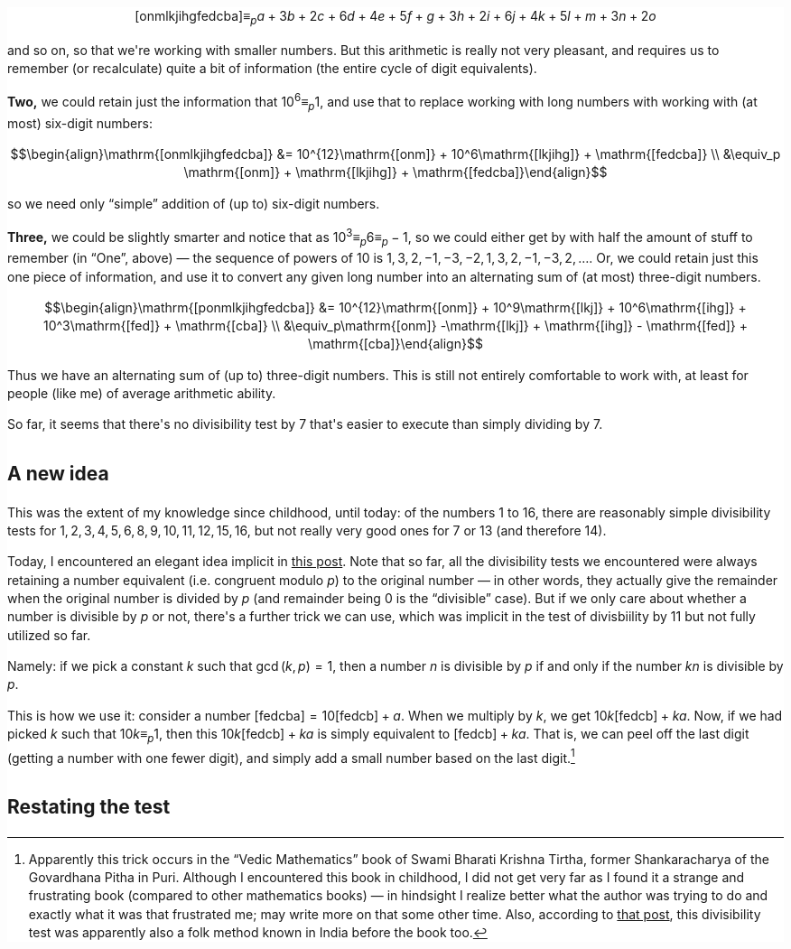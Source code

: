 $$\mathrm{[onmlkjihgfedcba]} \equiv_p a + 3b + 2c + 6d + 4e + 5f + g + 3h + 2i + 6j + 4k + 5l + m + 3n + 2o$$

and so on, so that we're working with smaller numbers. But this arithmetic is really not very pleasant, and requires us to remember (or recalculate) quite a bit of information (the entire cycle of digit equivalents).

**Two,** we could retain just the information that $10^6 \equiv_p 1$, and use that to replace working with long numbers with working with (at most) six-digit numbers: 

$$\begin{align}\mathrm{[onmlkjihgfedcba]} &= 10^{12}\mathrm{[onm]} + 10^6\mathrm{[lkjihg]} + \mathrm{[fedcba]} \\ &\equiv_p \mathrm{[onm]} + \mathrm{[lkjihg]} + \mathrm{[fedcba]}\end{align}$$

so we need only “simple” addition of (up to) six-digit numbers.

**Three,** we could be slightly smarter and notice that as $10^3 \equiv_p 6 \equiv_p -1$, so we could either get by with half the amount of stuff to remember (in “One”, above) — the sequence of powers of $10$ is $1, 3, 2, -1, -3, -2, 1, 3, 2, -1, -3, 2, \dots$. Or, we could retain just this one piece of information, and use it to convert any given long number into an alternating sum of (at most) three-digit numbers.

$$\begin{align}\mathrm{[ponmlkjihgfedcba]} &= 10^{12}\mathrm{[onm]} + 10^9\mathrm{[lkj]} + 10^6\mathrm{[ihg]} + 10^3\mathrm{[fed]} + \mathrm{[cba]} \\ &\equiv_p\mathrm{[onm]} -\mathrm{[lkj]} + \mathrm{[ihg]} - \mathrm{[fed]} + \mathrm{[cba]}\end{align}$$

Thus we have an alternating sum of (up to) three-digit numbers. This is still not entirely comfortable to work with, at least for people (like me) of average arithmetic ability.

So far, it seems that there's no divisibility test by $7$ that's easier to execute than simply dividing by $7$.

## A new idea

This was the extent of my knowledge since childhood, until today: of the numbers $1$ to $16$, there are reasonably simple divisibility tests for $1, 2, 3, 4, 5, 6, 8, 9, 10, 11, 12, 15, 16$, but not really very good ones for $7$ or $13$ (and therefore $14$).

Today, I encountered an elegant idea implicit in [this post](https://manasataramgini.wordpress.com/2018/11/11/visualizing-the-hindu-divisibility-test/). Note that so far, all the divisibility tests we encountered were always retaining a number equivalent (i.e. congruent modulo $p$) to the original number — in other words, they actually give the remainder when the original number is divided by $p$ (and remainder being $0$ is the “divisible” case). But if we only care about whether a number is divisible by $p$ or not, there's a further trick we can use, which was implicit in the test of divisbiility by $11$ but not fully utilized so far.

Namely: if we pick a constant $k$ such that $\gcd(k, p) = 1$, then a number $n$ is divisible by $p$ if and only if the number $kn$ is divisible by $p$.

This is how we use it: consider a number $\mathrm{[fedcba]} = 10\mathrm{[fedcb]} + a$. When we multiply by $k$, we get $10k\mathrm{[fedcb]} + ka$. Now, if we had picked $k$ such that $10k \equiv_p 1$, then this $10k\mathrm{[fedcb]} + ka$ is simply equivalent to $\mathrm{[fedcb]} + ka$. That is, we can peel off the last digit (getting a number with one fewer digit), and simply add a small number based on the last digit.[^fnvm]

[^fnvm]: Apparently this trick occurs in the “Vedic Mathematics” book of Swami Bharati Krishna Tirtha, former Shankaracharya of the Govardhana Pitha in Puri. Although I encountered this book in childhood, I did not get very far as I found it a strange and frustrating book (compared to other mathematics books) — in hindsight I realize better what the author was trying to do and exactly what it was that frustrated me; may write more on that some other time. Also, according to [that post](https://manasataramgini.wordpress.com/2018/11/11/visualizing-the-hindu-divisibility-test/), this divisibility test was apparently also a folk method known in India before the book too.

## Restating the test


[^fnmodnotation]: In number theory this is usually written as $x \equiv y \pmod p$, or even (when “$\bmod p$” is implicit from context) simply $x \equiv y$, but I've found that this notation confuses people unfamiliar with number theory, so trying this new notation… not sure if it will be better or worse.
[^fnpprime]: For most of this post, $p$ can be any integer and need not be prime, despite the notation used here.